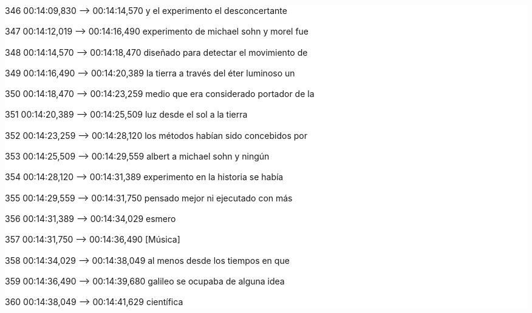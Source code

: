 346
00:14:09,830 --> 00:14:14,570
y el experimento el desconcertante

347
00:14:12,019 --> 00:14:16,490
experimento de michael sohn y morel fue

348
00:14:14,570 --> 00:14:18,470
diseñado para detectar el movimiento de

349
00:14:16,490 --> 00:14:20,389
la tierra a través del éter luminoso un

350
00:14:18,470 --> 00:14:23,259
medio que era considerado portador de la

351
00:14:20,389 --> 00:14:25,509
luz desde el sol a la tierra

352
00:14:23,259 --> 00:14:28,120
los métodos habían sido concebidos por

353
00:14:25,509 --> 00:14:29,559
albert a michael sohn y ningún

354
00:14:28,120 --> 00:14:31,389
experimento en la historia se había

355
00:14:29,559 --> 00:14:31,750
pensado mejor ni ejecutado con más

356
00:14:31,389 --> 00:14:34,029
esmero

357
00:14:31,750 --> 00:14:36,490
[Música]

358
00:14:34,029 --> 00:14:38,049
al menos desde los tiempos en que

359
00:14:36,490 --> 00:14:39,680
galileo se ocupaba de alguna idea

360
00:14:38,049 --> 00:14:41,629
científica
